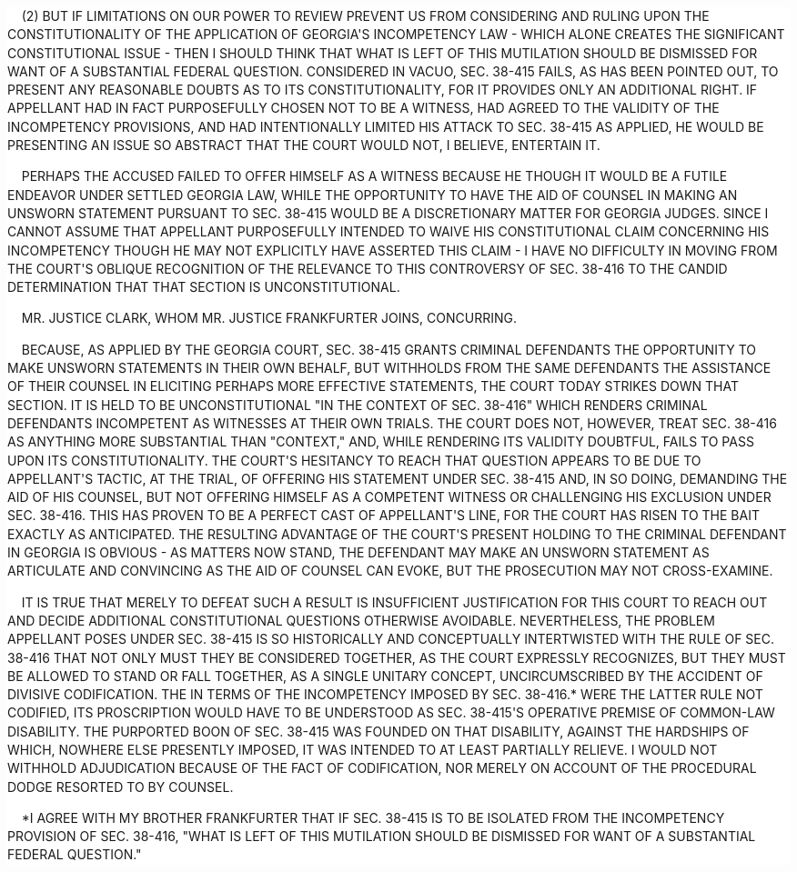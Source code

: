     (2)  BUT IF LIMITATIONS ON OUR POWER TO REVIEW PREVENT US FROM CONSIDERING AND RULING UPON THE CONSTITUTIONALITY OF THE APPLICATION OF GEORGIA'S INCOMPETENCY LAW - WHICH ALONE CREATES THE SIGNIFICANT CONSTITUTIONAL ISSUE - THEN I SHOULD THINK THAT WHAT IS LEFT OF THIS MUTILATION SHOULD BE DISMISSED FOR WANT OF A SUBSTANTIAL FEDERAL QUESTION.  CONSIDERED IN VACUO, SEC. 38-415 FAILS, AS HAS BEEN POINTED OUT, TO PRESENT ANY REASONABLE DOUBTS AS TO ITS CONSTITUTIONALITY, FOR IT PROVIDES ONLY AN ADDITIONAL RIGHT.  IF APPELLANT HAD IN FACT PURPOSEFULLY CHOSEN NOT TO BE A WITNESS, HAD AGREED TO THE VALIDITY OF THE INCOMPETENCY PROVISIONS, AND HAD INTENTIONALLY LIMITED HIS ATTACK TO SEC. 38-415 AS APPLIED, HE WOULD BE PRESENTING AN ISSUE SO ABSTRACT THAT THE COURT WOULD NOT, I BELIEVE, ENTERTAIN IT.

    PERHAPS THE ACCUSED FAILED TO OFFER HIMSELF AS A WITNESS BECAUSE HE THOUGH IT WOULD BE A FUTILE ENDEAVOR UNDER SETTLED GEORGIA LAW, WHILE THE OPPORTUNITY TO HAVE THE AID OF COUNSEL IN MAKING AN UNSWORN STATEMENT PURSUANT TO SEC. 38-415 WOULD BE A DISCRETIONARY MATTER FOR GEORGIA JUDGES.  SINCE I CANNOT ASSUME THAT APPELLANT PURPOSEFULLY INTENDED TO WAIVE HIS CONSTITUTIONAL CLAIM CONCERNING HIS INCOMPETENCY THOUGH HE MAY NOT EXPLICITLY HAVE ASSERTED THIS CLAIM - I HAVE NO DIFFICULTY IN MOVING FROM THE COURT'S OBLIQUE RECOGNITION OF THE RELEVANCE TO THIS CONTROVERSY OF SEC. 38-416 TO THE CANDID DETERMINATION THAT THAT SECTION IS UNCONSTITUTIONAL.

    MR. JUSTICE CLARK, WHOM MR. JUSTICE FRANKFURTER JOINS, CONCURRING.

    BECAUSE, AS APPLIED BY THE GEORGIA COURT, SEC. 38-415 GRANTS CRIMINAL DEFENDANTS THE OPPORTUNITY TO MAKE UNSWORN STATEMENTS IN THEIR OWN BEHALF, BUT WITHHOLDS FROM THE SAME DEFENDANTS THE ASSISTANCE OF THEIR COUNSEL IN ELICITING PERHAPS MORE EFFECTIVE STATEMENTS, THE COURT TODAY STRIKES DOWN THAT SECTION.  IT IS HELD TO BE UNCONSTITUTIONAL "IN THE CONTEXT OF SEC. 38-416" WHICH RENDERS CRIMINAL DEFENDANTS INCOMPETENT AS WITNESSES AT THEIR OWN TRIALS.  THE COURT DOES NOT, HOWEVER, TREAT SEC. 38-416 AS ANYTHING MORE SUBSTANTIAL THAN "CONTEXT," AND, WHILE RENDERING ITS VALIDITY DOUBTFUL, FAILS TO PASS UPON ITS CONSTITUTIONALITY.  THE COURT'S HESITANCY TO REACH THAT QUESTION APPEARS TO BE DUE TO APPELLANT'S TACTIC, AT THE TRIAL, OF OFFERING HIS STATEMENT UNDER SEC. 38-415 AND, IN SO DOING, DEMANDING THE AID OF HIS COUNSEL, BUT NOT OFFERING HIMSELF AS A COMPETENT WITNESS OR CHALLENGING HIS EXCLUSION UNDER SEC. 38-416.  THIS HAS PROVEN TO BE A PERFECT CAST OF APPELLANT'S LINE, FOR THE COURT HAS RISEN TO THE BAIT EXACTLY AS ANTICIPATED.  THE RESULTING ADVANTAGE OF THE COURT'S PRESENT HOLDING TO THE CRIMINAL DEFENDANT IN GEORGIA IS OBVIOUS - AS MATTERS NOW STAND, THE DEFENDANT MAY MAKE AN UNSWORN STATEMENT AS ARTICULATE AND CONVINCING AS THE AID OF COUNSEL CAN EVOKE, BUT THE PROSECUTION MAY NOT CROSS-EXAMINE.

    IT IS TRUE THAT MERELY TO DEFEAT SUCH A RESULT IS INSUFFICIENT JUSTIFICATION FOR THIS COURT TO REACH OUT AND DECIDE ADDITIONAL CONSTITUTIONAL QUESTIONS OTHERWISE AVOIDABLE.  NEVERTHELESS, THE PROBLEM APPELLANT POSES UNDER SEC. 38-415 IS SO HISTORICALLY AND CONCEPTUALLY INTERTWISTED WITH THE RULE OF SEC. 38-416 THAT NOT ONLY MUST THEY BE CONSIDERED TOGETHER, AS THE COURT EXPRESSLY RECOGNIZES, BUT THEY MUST BE ALLOWED TO STAND OR FALL TOGETHER, AS A SINGLE UNITARY CONCEPT, UNCIRCUMSCRIBED BY THE ACCIDENT OF DIVISIVE CODIFICATION.  THE IN TERMS OF THE INCOMPETENCY IMPOSED BY SEC. 38-416.\*  WERE THE LATTER RULE NOT CODIFIED, ITS PROSCRIPTION WOULD HAVE TO BE UNDERSTOOD AS SEC. 38-415'S OPERATIVE PREMISE OF COMMON-LAW DISABILITY.  THE PURPORTED BOON OF SEC. 38-415 WAS FOUNDED ON THAT DISABILITY, AGAINST THE HARDSHIPS OF WHICH, NOWHERE ELSE PRESENTLY IMPOSED, IT WAS INTENDED TO AT LEAST PARTIALLY RELIEVE.  I WOULD NOT WITHHOLD ADJUDICATION BECAUSE OF THE FACT OF CODIFICATION, NOR MERELY ON ACCOUNT OF THE PROCEDURAL DODGE RESORTED TO BY COUNSEL.

    \*I AGREE WITH MY BROTHER FRANKFURTER THAT IF SEC. 38-415 IS TO BE ISOLATED FROM THE INCOMPETENCY PROVISION OF SEC. 38-416, "WHAT IS LEFT OF THIS MUTILATION SHOULD BE DISMISSED FOR WANT OF A SUBSTANTIAL FEDERAL QUESTION."
